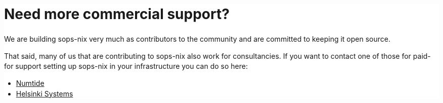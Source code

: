 
# Need more commercial support?


We are building sops-nix very much as contributors to the community and are committed to keeping it open source.

That said, many of us that are contributing to sops-nix also work for consultancies. If you want to contact one of those for paid-for support setting up sops-nix in your infrastructure you can do so here:
* [Numtide](https://numtide.com/contact)
* [Helsinki Systems](https://helsinki-systems.de/)
